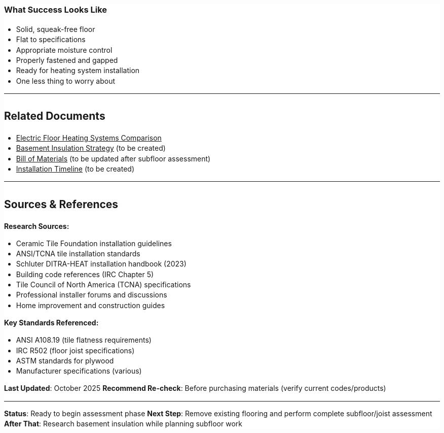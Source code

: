 ### What Success Looks Like
- Solid, squeak-free floor
- Flat to specifications
- Appropriate moisture control
- Properly fastened and gapped
- Ready for heating system installation
- One less thing to worry about

---

## Related Documents

- [Electric Floor Heating Systems Comparison](./electric-floor-heating-comparison.md)
- [Basement Insulation Strategy](./basement-insulation-research.md) (to be created)
- [Bill of Materials](../bom/materials-list.md) (to be updated after subfloor assessment)
- [Installation Timeline](../guides/installation-timeline.md) (to be created)

---

## Sources & References

**Research Sources:**
- Ceramic Tile Foundation installation guidelines
- ANSI/TCNA tile installation standards
- Schluter DITRA-HEAT installation handbook (2023)
- Building code references (IRC Chapter 5)
- Tile Council of North America (TCNA) specifications
- Professional installer forums and discussions
- Home improvement and construction guides

**Key Standards Referenced:**
- ANSI A108.19 (tile flatness requirements)
- IRC R502 (floor joist specifications)
- ASTM standards for plywood
- Manufacturer specifications (various)

**Last Updated**: October 2025
**Recommend Re-check**: Before purchasing materials (verify current codes/products)

---

**Status**: Ready to begin assessment phase
**Next Step**: Remove existing flooring and perform complete subfloor/joist assessment
**After That**: Research basement insulation while planning subfloor work
